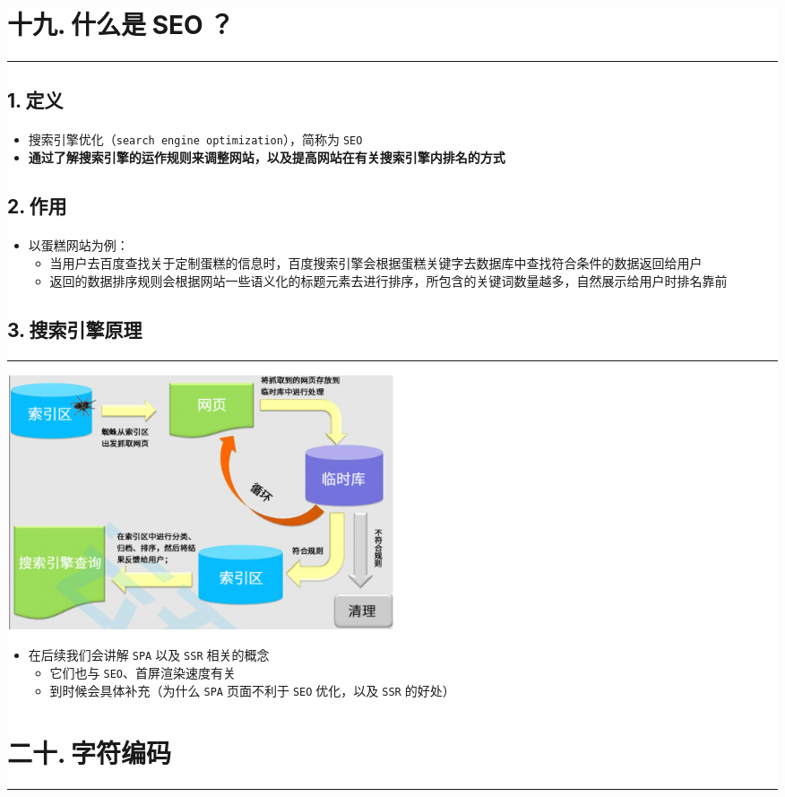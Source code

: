 

# 十九. 什么是 SEO ？

---

## 1. 定义

- 搜索引擎优化（`search engine optimization`），简称为 `SEO`
- **通过了解搜索引擎的运作规则来调整网站，以及提高网站在有关搜索引擎内排名的方式**

## 2. 作用

- 以蛋糕网站为例：
  - 当用户去百度查找关于定制蛋糕的信息时，百度搜索引擎会根据蛋糕关键字去数据库中查找符合条件的数据返回给用户
  - 返回的数据排序规则会根据网站一些语义化的标题元素去进行排序，所包含的关键词数量越多，自然展示给用户时排名靠前

## 3. 搜索引擎原理

---

<img src="./assets/image-20220327153017913.png" alt="image-20220327153017913" style="zoom:80%;" />

- 在后续我们会讲解 `SPA` 以及 `SSR` 相关的概念
  - 它们也与 `SEO`、首屏渲染速度有关
  - 到时候会具体补充（为什么 `SPA` 页面不利于 `SEO` 优化，以及 `SSR` 的好处）





# 二十. 字符编码

---
